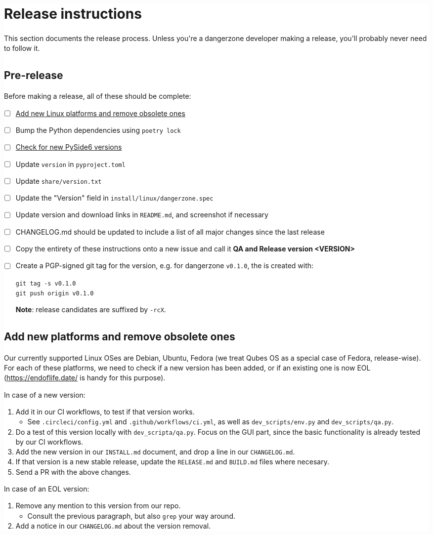# Release instructions

This section documents the release process. Unless you're a dangerzone developer making a release, you'll probably never need to follow it.

## Pre-release

Before making a release, all of these should be complete:

- [ ] [Add new Linux platforms and remove obsolete ones](#add-new-platforms-and-remove-obsolete-ones)
- [ ] Bump the Python dependencies using `poetry lock`
- [ ] [Check for new PySide6 versions](#check-for-new-pyside6-versions)
- [ ] Update `version` in `pyproject.toml`
- [ ] Update `share/version.txt`
- [ ] Update the "Version" field in `install/linux/dangerzone.spec`
- [ ] Update version and download links in `README.md`, and screenshot if necessary
- [ ] CHANGELOG.md should be updated to include a list of all major changes since the last release
- [ ] Copy the entirety of these instructions onto a new issue and call it **QA and Release version \<VERSION\>**
- [ ] Create a PGP-signed git tag for the version, e.g. for dangerzone `v0.1.0`, the is created with:

  ```
  git tag -s v0.1.0
  git push origin v0.1.0
  ```
  **Note**: release candidates are suffixed by `-rcX`.

## Add new platforms and remove obsolete ones

Our currently supported Linux OSes are Debian, Ubuntu, Fedora (we treat Qubes OS
as a special case of Fedora, release-wise). For each of these platforms, we need
to check if a new version has been added, or if an existing one is now EOL
(https://endoflife.date/ is handy for this purpose).

In case of a new version:

1. Add it in our CI workflows, to test if that version works.
   * See `.circleci/config.yml` and `.github/workflows/ci.yml`, as well as
     `dev_scripts/env.py` and `dev_scripts/qa.py`.
2. Do a test of this version locally with `dev_scripta/qa.py`. Focus on the
   GUI part, since the basic functionality is already tested by our CI
   workflows.
3. Add the new version in our `INSTALL.md` document, and drop a line in our
   `CHANGELOG.md`.
4. If that version is a new stable release, update the `RELEASE.md` and
   `BUILD.md` files where necesary.
4. Send a PR with the above changes.

In case of an EOL version:

1. Remove any mention to this version from our repo.
   * Consult the previous paragraph, but also `grep` your way around.
2. Add a notice in our `CHANGELOG.md` about the version removal.
